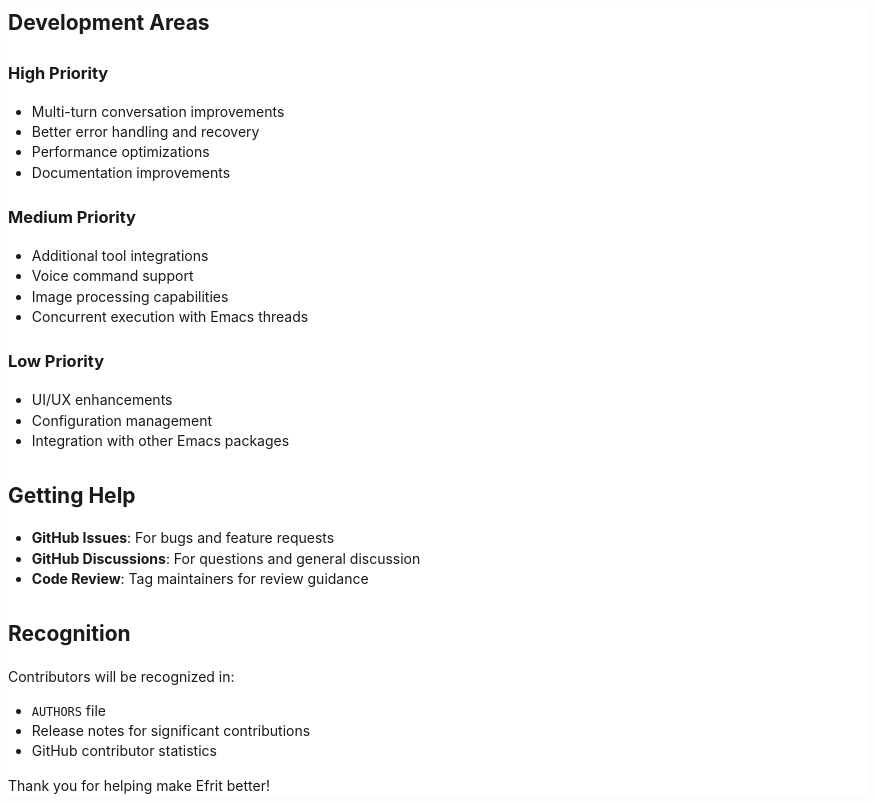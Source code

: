 ## Development Areas

### High Priority
- Multi-turn conversation improvements
- Better error handling and recovery
- Performance optimizations
- Documentation improvements

### Medium Priority
- Additional tool integrations
- Voice command support
- Image processing capabilities
- Concurrent execution with Emacs threads

### Low Priority
- UI/UX enhancements
- Configuration management
- Integration with other Emacs packages

## Getting Help

- **GitHub Issues**: For bugs and feature requests
- **GitHub Discussions**: For questions and general discussion
- **Code Review**: Tag maintainers for review guidance

## Recognition

Contributors will be recognized in:
- `AUTHORS` file
- Release notes for significant contributions
- GitHub contributor statistics

Thank you for helping make Efrit better!
